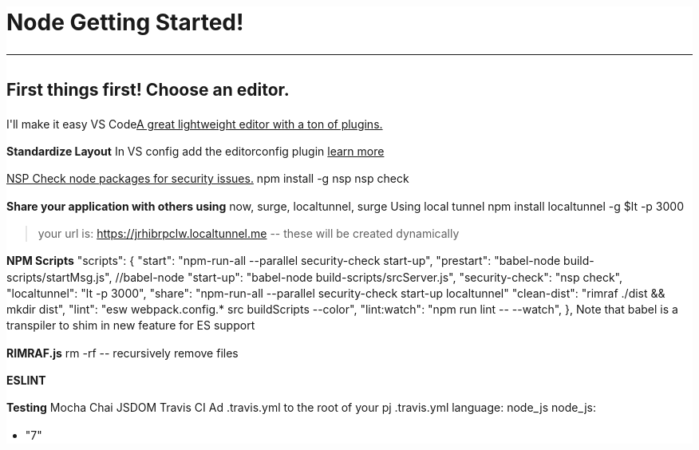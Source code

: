 **Node Getting Started!**
===================



----------


First things first! Choose an editor.
-------------

I'll make it easy VS Code[A great lightweight editor with a ton of plugins.](https://code.visualstudio.com/)

**Standardize Layout**
In VS config add the editorconfig plugin [learn more](https://marketplace.visualstudio.com/items?itemName=EditorConfig.EditorConfig)

[NSP Check node packages for security issues.](https://nodesecurity.io/)
npm install -g nsp
nsp check 


**Share your application with others using** 
now, surge, localtunnel, surge
Using local tunnel
npm install localtunnel -g
$lt -p 3000
>your url is: https://jrhibrpclw.localtunnel.me -- these will be created dynamically

**NPM Scripts**
 "scripts": {
    "start": "npm-run-all --parallel security-check start-up",
    "prestart": "babel-node build-scripts/startMsg.js", //babel-node
    "start-up": "babel-node build-scripts/srcServer.js",
    "security-check": "nsp check",
    "localtunnel": "lt -p 3000",
    "share": "npm-run-all --parallel security-check start-up localtunnel"
    "clean-dist": "rimraf ./dist && mkdir dist",
     "lint": "esw webpack.config.* src buildScripts --color",
    "lint:watch": "npm run lint -- --watch",
  },
  Note that babel is a transpiler to shim in new feature for ES support

**RIMRAF.js**
rm -rf -- recursively remove files

**ESLINT**

**Testing**
Mocha
Chai
JSDOM
Travis CI
Ad .travis.yml to the root of your pj
.travis.yml
language: node_js
node_js:
  - "7"
